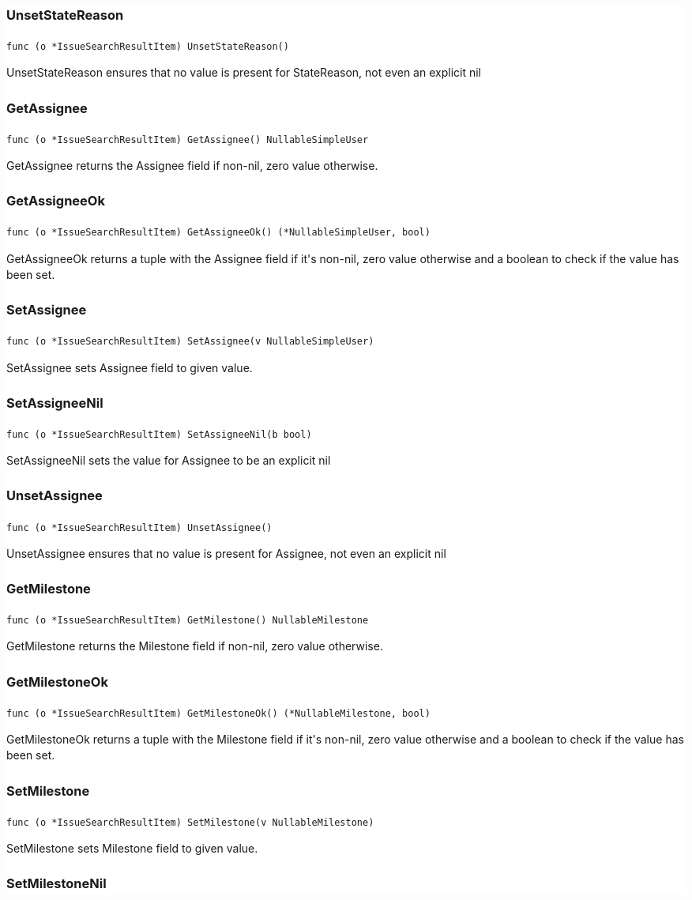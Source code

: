 ### UnsetStateReason
`func (o *IssueSearchResultItem) UnsetStateReason()`

UnsetStateReason ensures that no value is present for StateReason, not even an explicit nil
### GetAssignee

`func (o *IssueSearchResultItem) GetAssignee() NullableSimpleUser`

GetAssignee returns the Assignee field if non-nil, zero value otherwise.

### GetAssigneeOk

`func (o *IssueSearchResultItem) GetAssigneeOk() (*NullableSimpleUser, bool)`

GetAssigneeOk returns a tuple with the Assignee field if it's non-nil, zero value otherwise
and a boolean to check if the value has been set.

### SetAssignee

`func (o *IssueSearchResultItem) SetAssignee(v NullableSimpleUser)`

SetAssignee sets Assignee field to given value.


### SetAssigneeNil

`func (o *IssueSearchResultItem) SetAssigneeNil(b bool)`

 SetAssigneeNil sets the value for Assignee to be an explicit nil

### UnsetAssignee
`func (o *IssueSearchResultItem) UnsetAssignee()`

UnsetAssignee ensures that no value is present for Assignee, not even an explicit nil
### GetMilestone

`func (o *IssueSearchResultItem) GetMilestone() NullableMilestone`

GetMilestone returns the Milestone field if non-nil, zero value otherwise.

### GetMilestoneOk

`func (o *IssueSearchResultItem) GetMilestoneOk() (*NullableMilestone, bool)`

GetMilestoneOk returns a tuple with the Milestone field if it's non-nil, zero value otherwise
and a boolean to check if the value has been set.

### SetMilestone

`func (o *IssueSearchResultItem) SetMilestone(v NullableMilestone)`

SetMilestone sets Milestone field to given value.


### SetMilestoneNil
